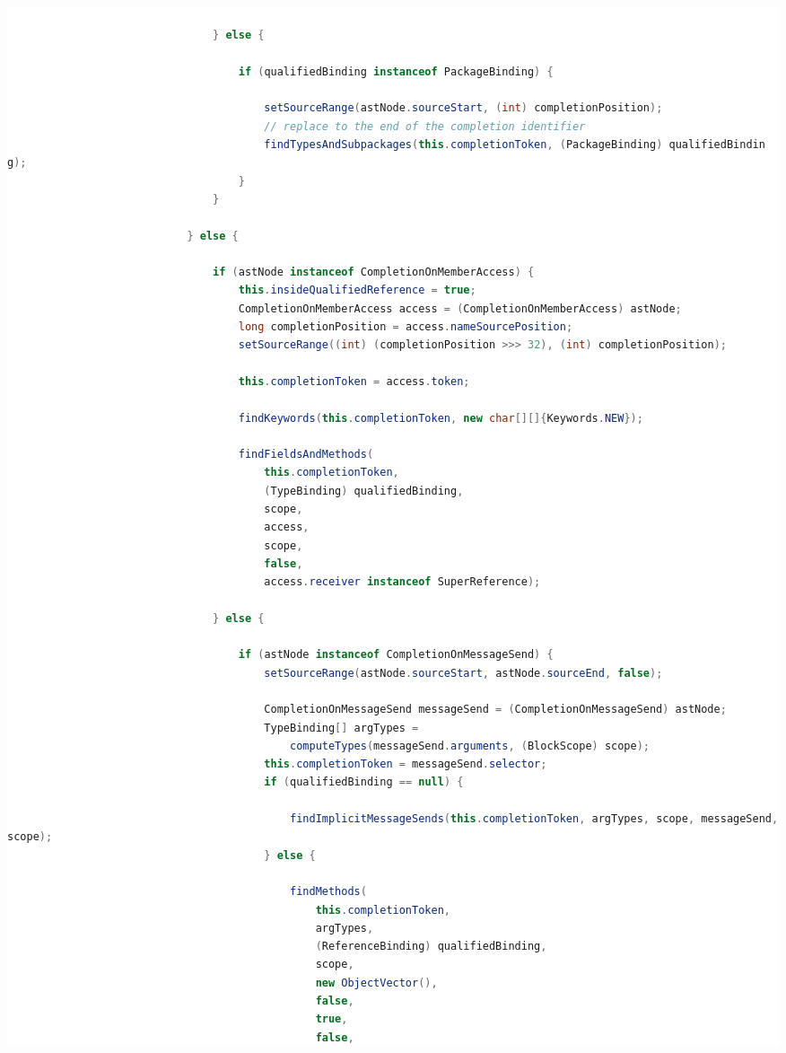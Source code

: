 ```java
	
								} else {
	
									if (qualifiedBinding instanceof PackageBinding) {
	
										setSourceRange(astNode.sourceStart, (int) completionPosition);
										// replace to the end of the completion identifier
										findTypesAndSubpackages(this.completionToken, (PackageBinding) qualifiedBinding);
									}
								}
	
							} else {
	
								if (astNode instanceof CompletionOnMemberAccess) {
									this.insideQualifiedReference = true;
									CompletionOnMemberAccess access = (CompletionOnMemberAccess) astNode;
									long completionPosition = access.nameSourcePosition;
									setSourceRange((int) (completionPosition >>> 32), (int) completionPosition);
					
									this.completionToken = access.token;
									
									findKeywords(this.completionToken, new char[][]{Keywords.NEW});
									
									findFieldsAndMethods(
										this.completionToken,
										(TypeBinding) qualifiedBinding,
										scope,
										access,
										scope,
										false,
										access.receiver instanceof SuperReference);
	
								} else {
	
									if (astNode instanceof CompletionOnMessageSend) {
										setSourceRange(astNode.sourceStart, astNode.sourceEnd, false);
										
										CompletionOnMessageSend messageSend = (CompletionOnMessageSend) astNode;
										TypeBinding[] argTypes =
											computeTypes(messageSend.arguments, (BlockScope) scope);
										this.completionToken = messageSend.selector;
										if (qualifiedBinding == null) {
											
											findImplicitMessageSends(this.completionToken, argTypes, scope, messageSend, scope);
										} else {
	
											findMethods(
												this.completionToken,
												argTypes,
												(ReferenceBinding) qualifiedBinding,
												scope,
												new ObjectVector(),
												false,
												true,
												false,
```